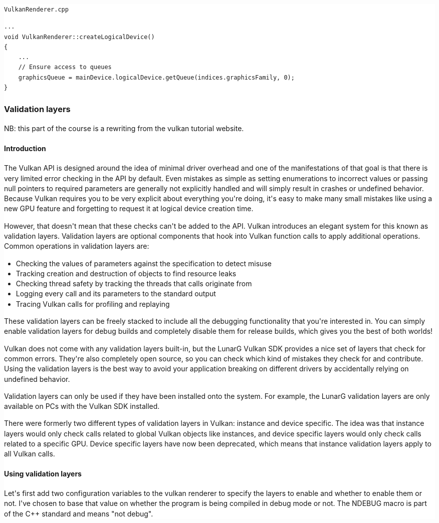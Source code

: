 `VulkanRenderer.cpp`
```
...
void VulkanRenderer::createLogicalDevice()
{
	...
	// Ensure access to queues
	graphicsQueue = mainDevice.logicalDevice.getQueue(indices.graphicsFamily, 0);
}
```

### Validation layers

NB: this part of the course is a rewriting from the vulkan tutorial website.

#### Introduction

The Vulkan API is designed around the idea of minimal driver overhead and one of the manifestations of that goal is that there is very limited error checking in the API by default. Even mistakes as simple as setting enumerations to incorrect values or passing null pointers to required parameters are generally not explicitly handled and will simply result in crashes or undefined behavior. Because Vulkan requires you to be very explicit about everything you're doing, it's easy to make many small mistakes like using a new GPU feature and forgetting to request it at logical device creation time.

However, that doesn't mean that these checks can't be added to the API. Vulkan introduces an elegant system for this known as validation layers. Validation layers are optional components that hook into Vulkan function calls to apply additional operations. Common operations in validation layers are:

- Checking the values of parameters against the specification to detect misuse
- Tracking creation and destruction of objects to find resource leaks
- Checking thread safety by tracking the threads that calls originate from
- Logging every call and its parameters to the standard output
- Tracing Vulkan calls for profiling and replaying

These validation layers can be freely stacked to include all the debugging functionality that you're interested in. You can simply enable validation layers for debug builds and completely disable them for release builds, which gives you the best of both worlds!

Vulkan does not come with any validation layers built-in, but the LunarG Vulkan SDK provides a nice set of layers that check for common errors. They're also completely open source, so you can check which kind of mistakes they check for and contribute. Using the validation layers is the best way to avoid your application breaking on different drivers by accidentally relying on undefined behavior.

Validation layers can only be used if they have been installed onto the system. For example, the LunarG validation layers are only available on PCs with the Vulkan SDK installed.

There were formerly two different types of validation layers in Vulkan: instance and device specific. The idea was that instance layers would only check calls related to global Vulkan objects like instances, and device specific layers would only check calls related to a specific GPU. Device specific layers have now been deprecated, which means that instance validation layers apply to all Vulkan calls.

#### Using validation layers

Let's first add two configuration variables to the vulkan renderer to specify the layers to enable and whether to enable them or not. I've chosen to base that value on whether the program is being compiled in debug mode or not. The NDEBUG macro is part of the C++ standard and means "not debug".
